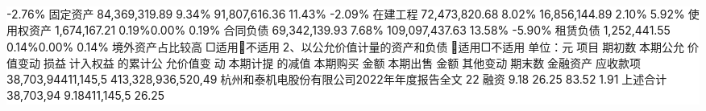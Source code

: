 -2.76%
固定资产
84,369,319.89
9.34%
91,807,616.36
11.43%
-2.09%
在建工程
72,473,820.68
8.02%
16,856,144.89
2.10%
5.92%
使用权资产
1,674,167.21
0.19%0.00%
0.19%
合同负债
69,342,139.93
7.68%
109,097,437.63
13.58%
-5.90%
租赁负债
1,252,441.55
0.14%0.00%
0.14%
境外资产占比较高
□适用不适用
2、以公允价值计量的资产和负债
适用□不适用
单位：元
项目
期初数
本期公允
价值变动
损益
计入权益
的累计公
允价值变
动
本期计提
的减值
本期购买
金额
本期出售
金额
其他变动
期末数
金融资产
应收款项
38,703,94411,145,5
413,328,936,520,49
杭州和泰机电股份有限公司2022年年度报告全文
22
融资
9.18
26.25
83.52
1.91
上述合计
38,703,94
9.18411,145,5
26.25